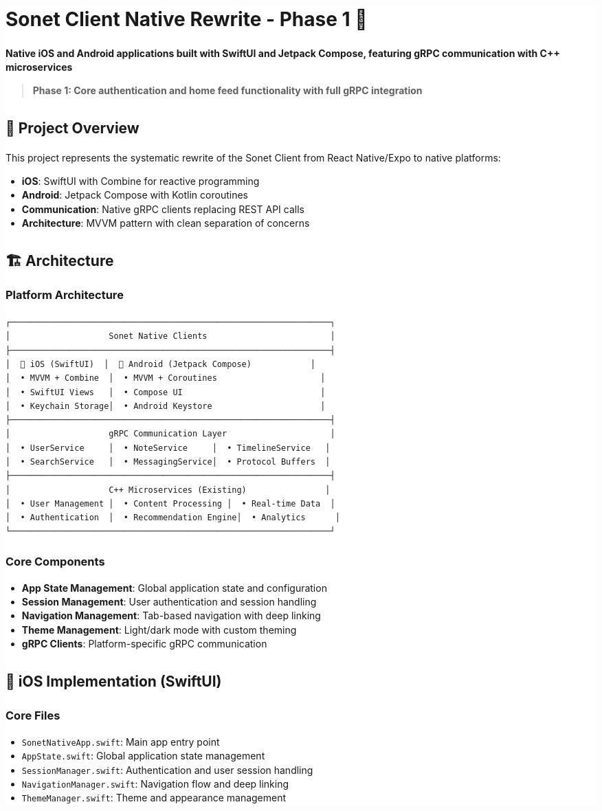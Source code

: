 # Sonet Client Native Rewrite - Phase 1 🚀

**Native iOS and Android applications built with SwiftUI and Jetpack Compose, featuring gRPC communication with C++ microservices**

> **Phase 1: Core authentication and home feed functionality with full gRPC integration**

## 🎯 **Project Overview**

This project represents the systematic rewrite of the Sonet Client from React Native/Expo to native platforms:
- **iOS**: SwiftUI with Combine for reactive programming
- **Android**: Jetpack Compose with Kotlin coroutines
- **Communication**: Native gRPC clients replacing REST API calls
- **Architecture**: MVVM pattern with clean separation of concerns

## 🏗️ **Architecture**

### **Platform Architecture**
```
┌─────────────────────────────────────────────────────────────────┐
│                    Sonet Native Clients                         │
├─────────────────────────────────────────────────────────────────┤
│  📱 iOS (SwiftUI)  │  🤖 Android (Jetpack Compose)            │
│  • MVVM + Combine  │  • MVVM + Coroutines                     │
│  • SwiftUI Views   │  • Compose UI                            │
│  • Keychain Storage│  • Android Keystore                      │
├─────────────────────────────────────────────────────────────────┤
│                    gRPC Communication Layer                     │
│  • UserService     │  • NoteService     │  • TimelineService   │
│  • SearchService   │  • MessagingService│  • Protocol Buffers  │
├─────────────────────────────────────────────────────────────────┤
│                    C++ Microservices (Existing)                │
│  • User Management │  • Content Processing │  • Real-time Data  │
│  • Authentication  │  • Recommendation Engine│  • Analytics      │
└─────────────────────────────────────────────────────────────────┘
```

### **Core Components**
- **App State Management**: Global application state and configuration
- **Session Management**: User authentication and session handling
- **Navigation Management**: Tab-based navigation with deep linking
- **Theme Management**: Light/dark mode with custom theming
- **gRPC Clients**: Platform-specific gRPC communication

## 📱 **iOS Implementation (SwiftUI)**

### **Core Files**
- `SonetNativeApp.swift`: Main app entry point
- `AppState.swift`: Global application state management
- `SessionManager.swift`: Authentication and user session handling
- `NavigationManager.swift`: Navigation flow and deep linking
- `ThemeManager.swift`: Theme and appearance management
